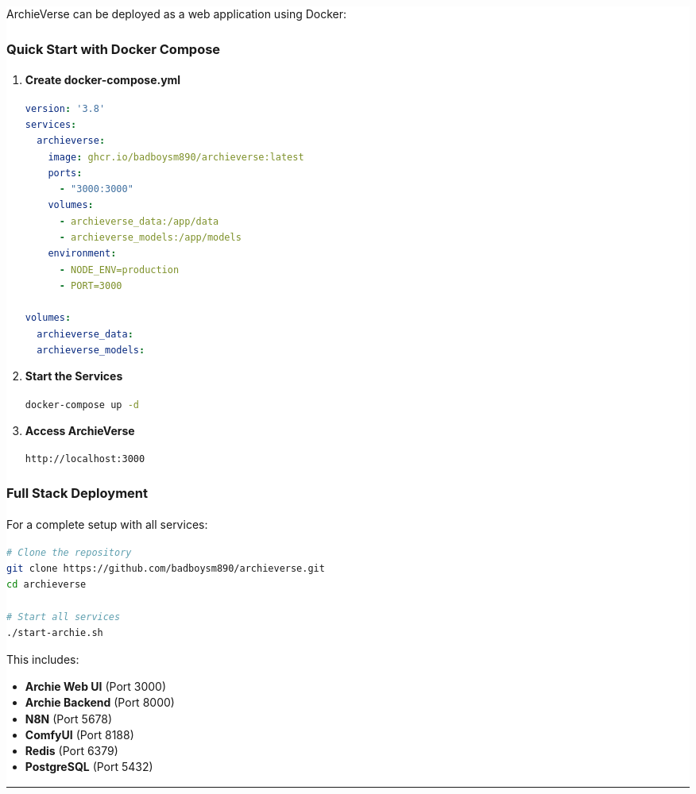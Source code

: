 ArchieVerse can be deployed as a web application using Docker:

### Quick Start with Docker Compose

1. **Create docker-compose.yml**
   ```yaml
   version: '3.8'
   services:
     archieverse:
       image: ghcr.io/badboysm890/archieverse:latest
       ports:
         - "3000:3000"
       volumes:
         - archieverse_data:/app/data
         - archieverse_models:/app/models
       environment:
         - NODE_ENV=production
         - PORT=3000
   
   volumes:
     archieverse_data:
     archieverse_models:
   ```

2. **Start the Services**
   ```bash
   docker-compose up -d
   ```

3. **Access ArchieVerse**
   ```
   http://localhost:3000
   ```

### Full Stack Deployment

For a complete setup with all services:

```bash
# Clone the repository
git clone https://github.com/badboysm890/archieverse.git
cd archieverse

# Start all services
./start-archie.sh
```

This includes:
- **Archie Web UI** (Port 3000)
- **Archie Backend** (Port 8000)
- **N8N** (Port 5678)
- **ComfyUI** (Port 8188)
- **Redis** (Port 6379)
- **PostgreSQL** (Port 5432)

---